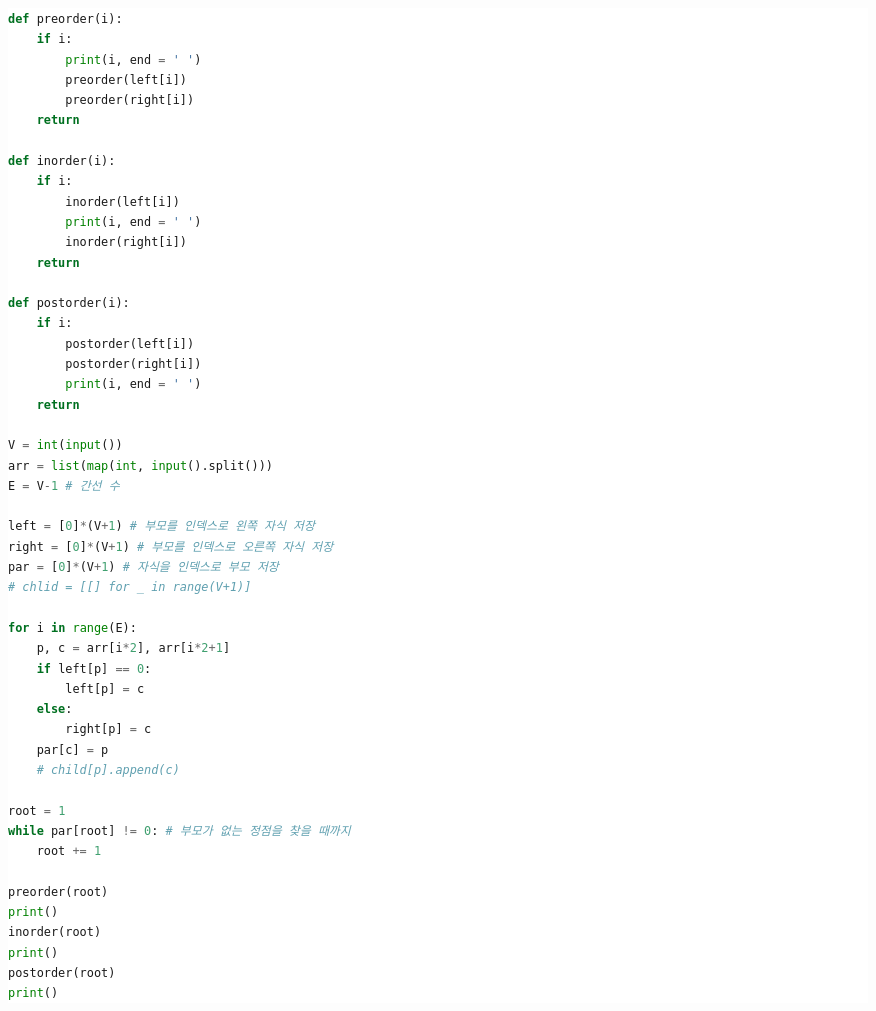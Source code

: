 ```python
def preorder(i):
    if i:
        print(i, end = ' ')
        preorder(left[i])
        preorder(right[i])
    return

def inorder(i):
    if i:
        inorder(left[i])
        print(i, end = ' ')
        inorder(right[i])
    return

def postorder(i):
    if i:
        postorder(left[i])
        postorder(right[i])
        print(i, end = ' ')
    return

V = int(input())
arr = list(map(int, input().split()))
E = V-1 # 간선 수

left = [0]*(V+1) # 부모를 인덱스로 왼쪽 자식 저장
right = [0]*(V+1) # 부모를 인덱스로 오른쪽 자식 저장
par = [0]*(V+1) # 자식을 인덱스로 부모 저장
# chlid = [[] for _ in range(V+1)]

for i in range(E):
    p, c = arr[i*2], arr[i*2+1]
    if left[p] == 0:
        left[p] = c
    else:
        right[p] = c
    par[c] = p
    # child[p].append(c)

root = 1
while par[root] != 0: # 부모가 없는 정점을 찾을 때까지
    root += 1

preorder(root)
print()
inorder(root)
print()
postorder(root)
print()
```
